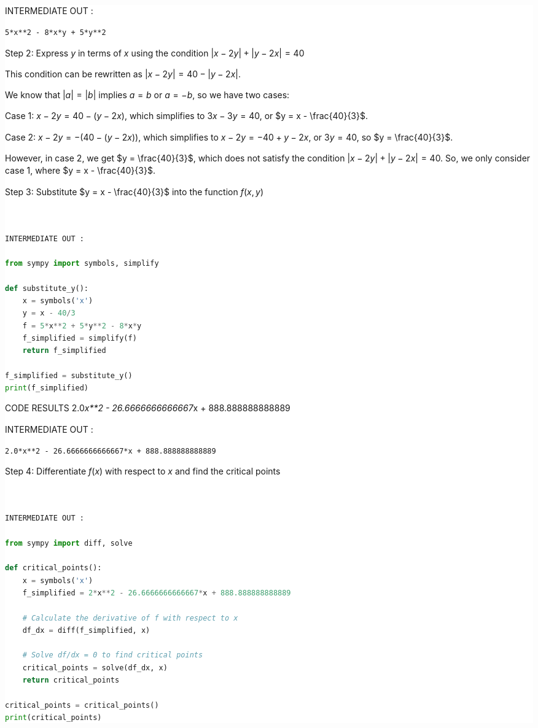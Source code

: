 INTERMEDIATE OUT :
```output
5*x**2 - 8*x*y + 5*y**2
```

Step 2: Express $y$ in terms of $x$ using the condition $|x - 2y| + |y - 2x| = 40$

This condition can be rewritten as $|x - 2y| = 40 - |y - 2x|$.

We know that $|a| = |b|$ implies $a = b$ or $a = -b$, so we have two cases:

Case 1: $x - 2y = 40 - (y - 2x)$, which simplifies to $3x - 3y = 40$, or $y = x - \frac{40}{3}$.

Case 2: $x - 2y = -(40 - (y - 2x))$, which simplifies to $x - 2y = -40 + y - 2x$, or $3y = 40$, so $y = \frac{40}{3}$.

However, in case 2, we get $y = \frac{40}{3}$, which does not satisfy the condition $|x - 2y| + |y - 2x| = 40$. So, we only consider case 1, where $y = x - \frac{40}{3}$.

Step 3: Substitute $y = x - \frac{40}{3}$ into the function $f(x, y)$

```python


INTERMEDIATE OUT :

from sympy import symbols, simplify

def substitute_y():
    x = symbols('x')
    y = x - 40/3
    f = 5*x**2 + 5*y**2 - 8*x*y
    f_simplified = simplify(f)
    return f_simplified

f_simplified = substitute_y()
print(f_simplified)
```

CODE RESULTS 2.0*x**2 - 26.6666666666667*x + 888.888888888889

INTERMEDIATE OUT :
```output
2.0*x**2 - 26.6666666666667*x + 888.888888888889
```

Step 4: Differentiate $f(x)$ with respect to $x$ and find the critical points

```python


INTERMEDIATE OUT :

from sympy import diff, solve

def critical_points():
    x = symbols('x')
    f_simplified = 2*x**2 - 26.6666666666667*x + 888.888888888889

    # Calculate the derivative of f with respect to x
    df_dx = diff(f_simplified, x)

    # Solve df/dx = 0 to find critical points
    critical_points = solve(df_dx, x)
    return critical_points

critical_points = critical_points()
print(critical_points)
```

